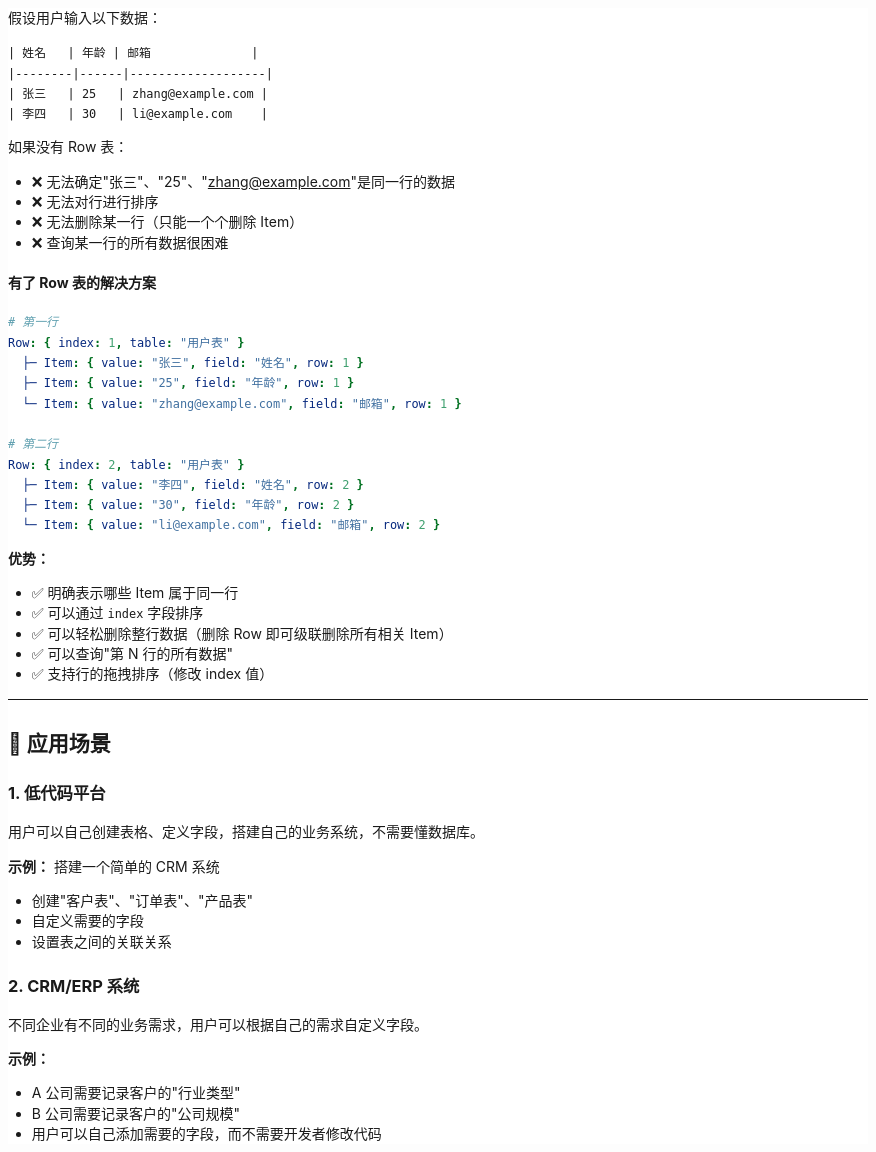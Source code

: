 假设用户输入以下数据：

```
| 姓名   | 年龄 | 邮箱              |
|--------|------|-------------------|
| 张三   | 25   | zhang@example.com |
| 李四   | 30   | li@example.com    |
```

如果没有 Row 表：
- ❌ 无法确定"张三"、"25"、"zhang@example.com"是同一行的数据
- ❌ 无法对行进行排序
- ❌ 无法删除某一行（只能一个个删除 Item）
- ❌ 查询某一行的所有数据很困难

#### 有了 Row 表的解决方案

```yaml
# 第一行
Row: { index: 1, table: "用户表" }
  ├─ Item: { value: "张三", field: "姓名", row: 1 }
  ├─ Item: { value: "25", field: "年龄", row: 1 }
  └─ Item: { value: "zhang@example.com", field: "邮箱", row: 1 }

# 第二行
Row: { index: 2, table: "用户表" }
  ├─ Item: { value: "李四", field: "姓名", row: 2 }
  ├─ Item: { value: "30", field: "年龄", row: 2 }
  └─ Item: { value: "li@example.com", field: "邮箱", row: 2 }
```

**优势：**
- ✅ 明确表示哪些 Item 属于同一行
- ✅ 可以通过 `index` 字段排序
- ✅ 可以轻松删除整行数据（删除 Row 即可级联删除所有相关 Item）
- ✅ 可以查询"第 N 行的所有数据"
- ✅ 支持行的拖拽排序（修改 index 值）

---

## 💼 应用场景

### 1. 低代码平台
用户可以自己创建表格、定义字段，搭建自己的业务系统，不需要懂数据库。

**示例：** 搭建一个简单的 CRM 系统
- 创建"客户表"、"订单表"、"产品表"
- 自定义需要的字段
- 设置表之间的关联关系

### 2. CRM/ERP 系统
不同企业有不同的业务需求，用户可以根据自己的需求自定义字段。

**示例：** 
- A 公司需要记录客户的"行业类型"
- B 公司需要记录客户的"公司规模"
- 用户可以自己添加需要的字段，而不需要开发者修改代码
